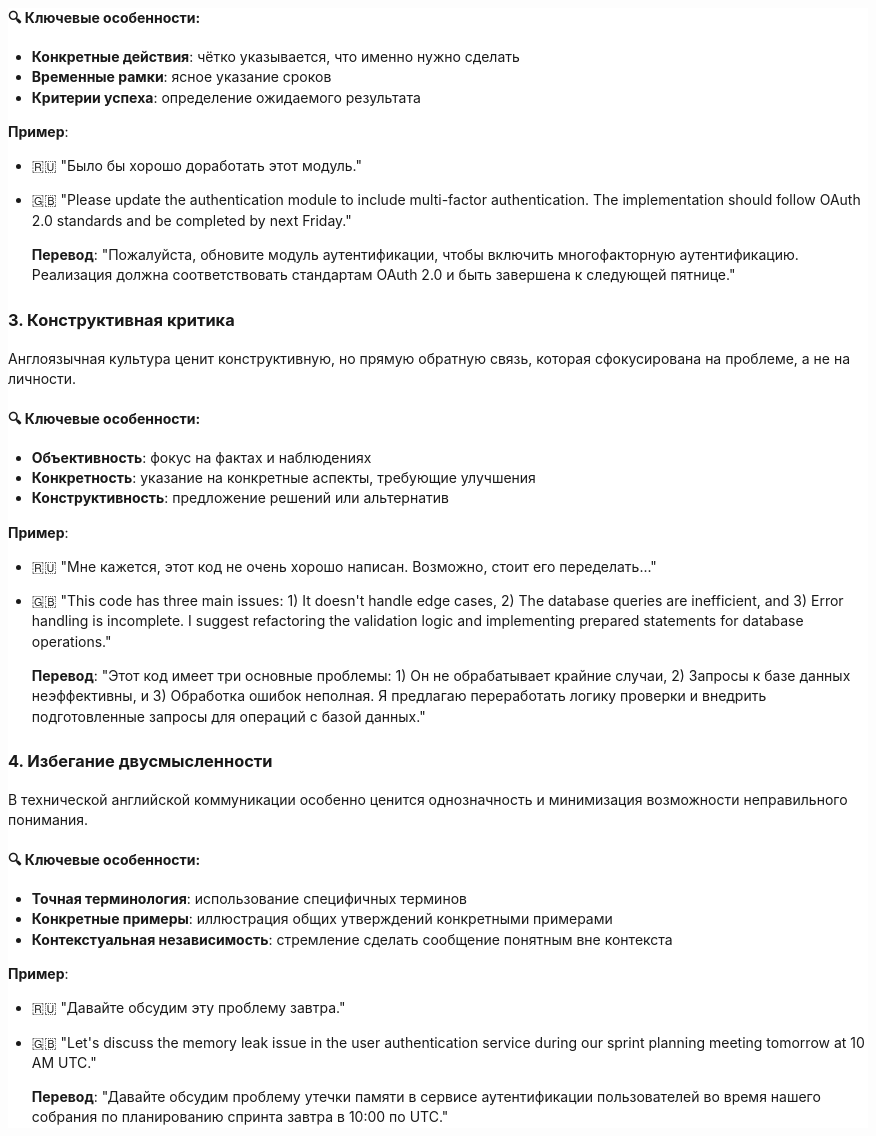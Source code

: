 #### 🔍 Ключевые особенности:

- **Конкретные действия**: чётко указывается, что именно нужно сделать
- **Временные рамки**: ясное указание сроков
- **Критерии успеха**: определение ожидаемого результата

**Пример**:
- 🇷🇺 "Было бы хорошо доработать этот модуль."

- 🇬🇧 "Please update the authentication module to include multi-factor authentication. The implementation should follow OAuth 2.0 standards and be completed by next Friday."
  
  **Перевод**: "Пожалуйста, обновите модуль аутентификации, чтобы включить многофакторную аутентификацию. Реализация должна соответствовать стандартам OAuth 2.0 и быть завершена к следующей пятнице."

### 3. Конструктивная критика

Англоязычная культура ценит конструктивную, но прямую обратную связь, которая сфокусирована на проблеме, а не на личности.

#### 🔍 Ключевые особенности:

- **Объективность**: фокус на фактах и наблюдениях
- **Конкретность**: указание на конкретные аспекты, требующие улучшения
- **Конструктивность**: предложение решений или альтернатив

**Пример**:
- 🇷🇺 "Мне кажется, этот код не очень хорошо написан. Возможно, стоит его переделать..."

- 🇬🇧 "This code has three main issues: 1) It doesn't handle edge cases, 2) The database queries are inefficient, and 3) Error handling is incomplete. I suggest refactoring the validation logic and implementing prepared statements for database operations."
  
  **Перевод**: "Этот код имеет три основные проблемы: 1) Он не обрабатывает крайние случаи, 2) Запросы к базе данных неэффективны, и 3) Обработка ошибок неполная. Я предлагаю переработать логику проверки и внедрить подготовленные запросы для операций с базой данных."

### 4. Избегание двусмысленности

В технической английской коммуникации особенно ценится однозначность и минимизация возможности неправильного понимания.

#### 🔍 Ключевые особенности:

- **Точная терминология**: использование специфичных терминов
- **Конкретные примеры**: иллюстрация общих утверждений конкретными примерами
- **Контекстуальная независимость**: стремление сделать сообщение понятным вне контекста

**Пример**:
- 🇷🇺 "Давайте обсудим эту проблему завтра."

- 🇬🇧 "Let's discuss the memory leak issue in the user authentication service during our sprint planning meeting tomorrow at 10 AM UTC."
  
  **Перевод**: "Давайте обсудим проблему утечки памяти в сервисе аутентификации пользователей во время нашего собрания по планированию спринта завтра в 10:00 по UTC."
